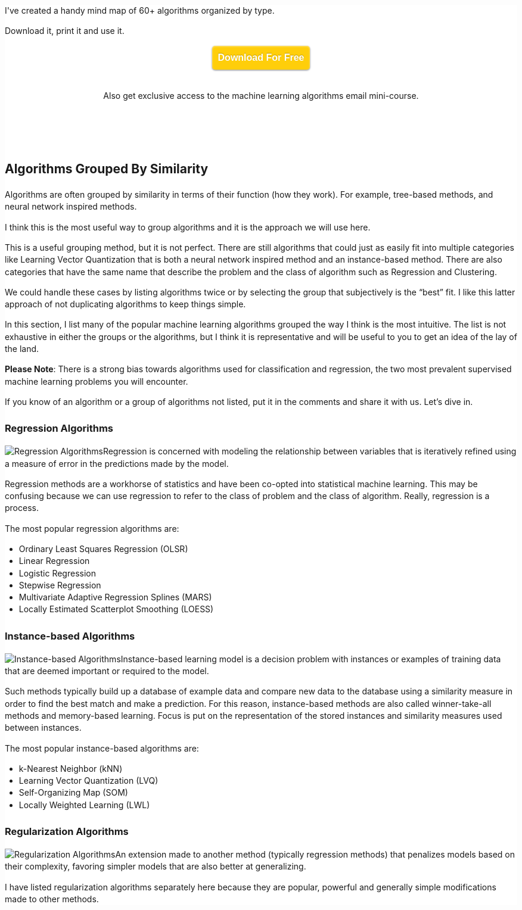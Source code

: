 <p>I've created a handy mind map of 60+ algorithms organized by type.</p>
<p>Download it, print it and use it. </p>
<center><a style="color: #ffffff; text-decoration: none; font-family: Helvetica, Arial, sans-serif; font-weight: bold; font-size: 16px; line-height: 20px; padding: 10px; display: inline-block; max-width: 300px; border-radius: 5px; text-shadow: rgba(0, 0, 0, 0.247059) 0px -1px 1px; box-shadow: rgba(255, 255, 255, 0.498039) 0px 1px 3px inset, rgba(0, 0, 0, 0.498039) 0px 1px 3px; background: #ffce0a;" href="https://machinelearningmastery.leadpages.co/leadbox/147764973f72a2%3A164f8be4f346dc/5752754626625536/" target="_blank">Download For Free</a>
<p><br />Also get exclusive access to the machine learning algorithms email mini-course.</p>
</center>
<p>&nbsp;</p>
<p>&nbsp;</p>
<h2>Algorithms Grouped By Similarity</h2>
<p>Algorithms are often grouped by similarity in terms of their function (how they work). For example, tree-based methods, and neural network inspired methods.</p>
<p>I think this is the most useful way to group algorithms and it is the approach we will use here.</p>
<p>This is a useful grouping method, but it is not perfect. There are still algorithms that could just as easily fit into multiple categories like Learning Vector Quantization that is both a neural network inspired method and an instance-based method. There are also categories that have the same name that describe the problem and the class of algorithm such as Regression and Clustering.</p>
<p>We could handle these cases by listing algorithms twice or by selecting the group that subjectively is the &#8220;best&#8221; fit. I like this latter approach of not duplicating algorithms to keep things simple.</p>
<p>In this section, I list many of the popular machine learning algorithms grouped the way I think is the most intuitive. The list is not exhaustive in either the groups or the algorithms, but I think it is representative and will be useful to you to get an idea of the lay of the land.</p>
<p><strong>Please Note</strong>: There is a strong bias towards algorithms used for classification and regression, the two most prevalent supervised machine learning problems you will encounter.</p>
<p>If you know of an algorithm or a group of algorithms not listed, put it in the comments and share it with us. Let&#8217;s dive in.</p>
<h3>Regression Algorithms</h3>
<p><img class="alignright size-full wp-image-2022" src="https://3qeqpr26caki16dnhd19sv6by6v-wpengine.netdna-ssl.com/wp-content/uploads/2013/11/Regression-Algorithms.png" alt="Regression Algorithms" width="208" height="229" />Regression is concerned with modeling the relationship between variables that is iteratively refined using a measure of error in the predictions made by the model.</p>
<p>Regression methods are a workhorse of statistics and have been co-opted into statistical machine learning. This may be confusing because we can use regression to refer to the class of problem and the class of algorithm. Really, regression is a process.</p>
<p>The most popular regression algorithms are:</p>
<ul>
<li>Ordinary Least Squares Regression (OLSR)</li>
<li>Linear Regression</li>
<li>Logistic Regression</li>
<li>Stepwise Regression</li>
<li>Multivariate Adaptive Regression Splines (MARS)</li>
<li>Locally Estimated Scatterplot Smoothing (LOESS)</li>
</ul>
<h3>Instance-based Algorithms</h3>
<p><img class="alignright size-full wp-image-2023" src="https://3qeqpr26caki16dnhd19sv6by6v-wpengine.netdna-ssl.com/wp-content/uploads/2013/11/Instance-based-Algorithms.png" alt="Instance-based Algorithms" width="216" height="246" />Instance-based learning model is a decision problem with instances or examples of training data that are deemed important or required to the model.</p>
<p>Such methods typically build up a database of example data and compare new data to the database using a similarity measure in order to find the best match and make a prediction. For this reason, instance-based methods are also called winner-take-all methods and memory-based learning. Focus is put on the representation of the stored instances and similarity measures used between instances.</p>
<p>The most popular instance-based algorithms are:</p>
<ul>
<li>k-Nearest Neighbor (kNN)</li>
<li>Learning Vector Quantization (LVQ)</li>
<li>Self-Organizing Map (SOM)</li>
<li>Locally Weighted Learning (LWL)</li>
</ul>
<h3>Regularization Algorithms</h3>
<p><img class="alignright size-full wp-image-2024" src="https://3qeqpr26caki16dnhd19sv6by6v-wpengine.netdna-ssl.com/wp-content/uploads/2013/11/Regularization-Algorithms.png" alt="Regularization Algorithms" width="214" height="245" />An extension made to another method (typically regression methods) that penalizes models based on their complexity, favoring simpler models that are also better at generalizing.</p>
<p>I have listed regularization algorithms separately here because they are popular, powerful and generally simple modifications made to other methods.</p>